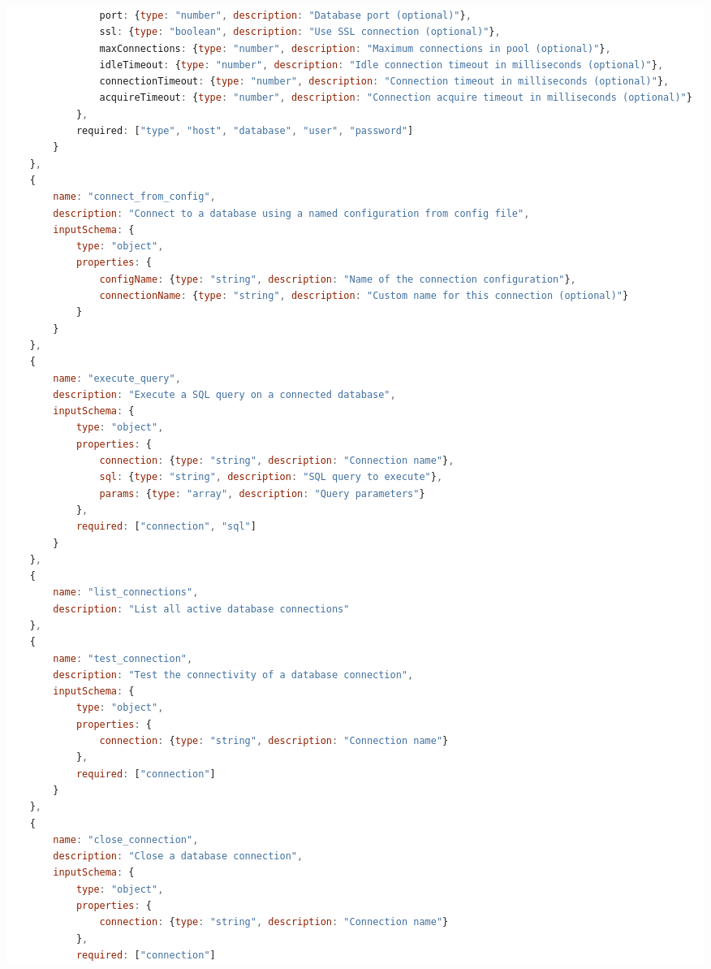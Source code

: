 ```javascript
				port: {type: "number", description: "Database port (optional)"},
				ssl: {type: "boolean", description: "Use SSL connection (optional)"},
				maxConnections: {type: "number", description: "Maximum connections in pool (optional)"},
				idleTimeout: {type: "number", description: "Idle connection timeout in milliseconds (optional)"},
				connectionTimeout: {type: "number", description: "Connection timeout in milliseconds (optional)"},
				acquireTimeout: {type: "number", description: "Connection acquire timeout in milliseconds (optional)"}
			},
			required: ["type", "host", "database", "user", "password"]
		}
	},
	{
		name: "connect_from_config",
		description: "Connect to a database using a named configuration from config file",
		inputSchema: {
			type: "object",
			properties: {
				configName: {type: "string", description: "Name of the connection configuration"},
				connectionName: {type: "string", description: "Custom name for this connection (optional)"}
			}
		}
	},
	{
		name: "execute_query",
		description: "Execute a SQL query on a connected database",
		inputSchema: {
			type: "object",
			properties: {
				connection: {type: "string", description: "Connection name"},
				sql: {type: "string", description: "SQL query to execute"},
				params: {type: "array", description: "Query parameters"}
			},
			required: ["connection", "sql"]
		}
	},
	{
		name: "list_connections",
		description: "List all active database connections"
	},
	{
		name: "test_connection",
		description: "Test the connectivity of a database connection",
		inputSchema: {
			type: "object",
			properties: {
				connection: {type: "string", description: "Connection name"}
			},
			required: ["connection"]
		}
	},
	{
		name: "close_connection",
		description: "Close a database connection",
		inputSchema: {
			type: "object",
			properties: {
				connection: {type: "string", description: "Connection name"}
			},
			required: ["connection"]
```